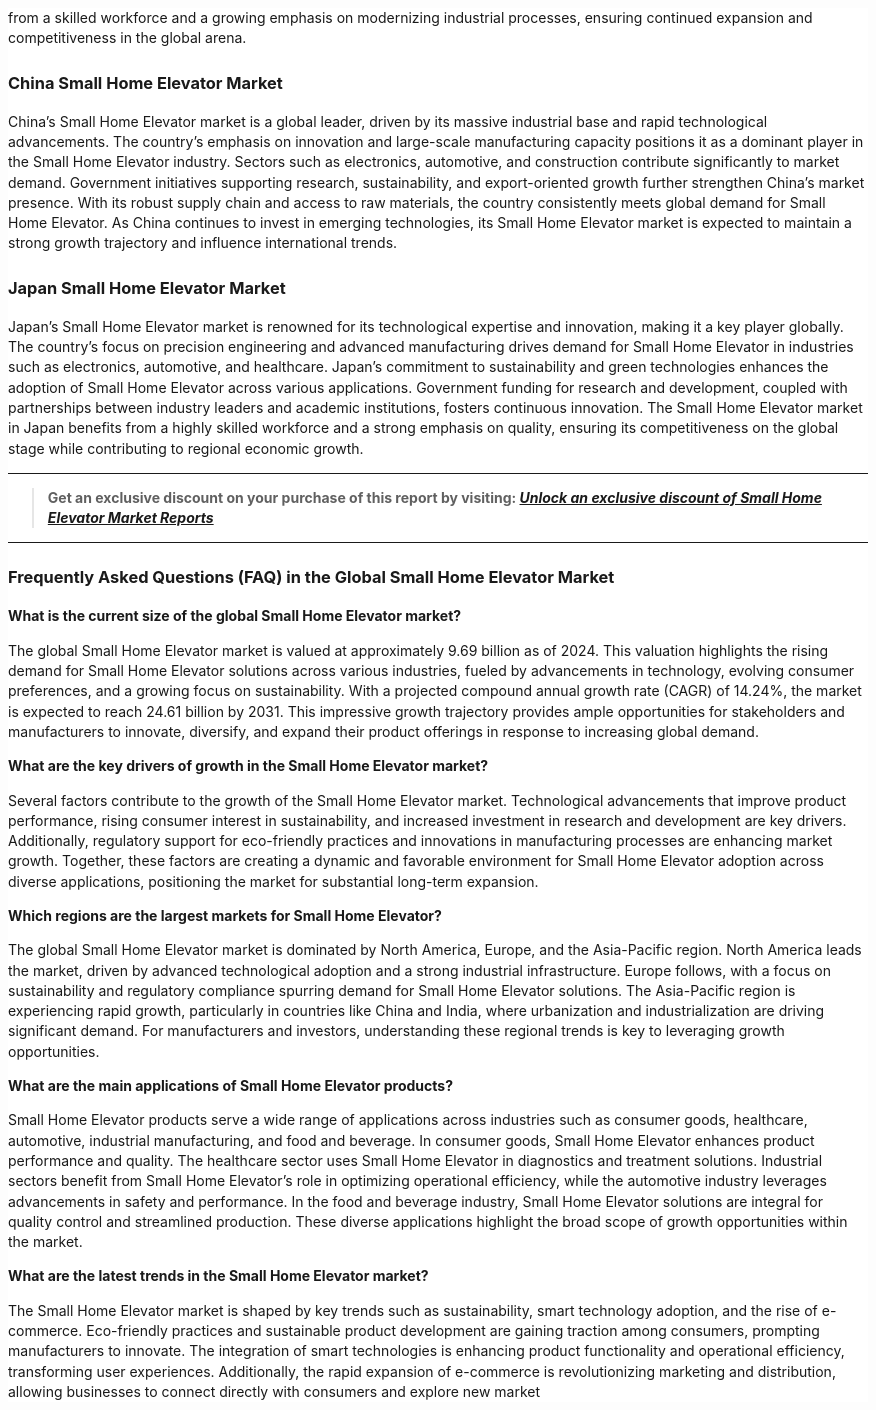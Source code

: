 from a skilled workforce and a growing emphasis on modernizing industrial processes, ensuring continued expansion and competitiveness in the global arena.</p><h3>China Small Home Elevator Market</h3><p>China&rsquo;s Small Home Elevator market is a global leader, driven by its massive industrial base and rapid technological advancements. The country&rsquo;s emphasis on innovation and large-scale manufacturing capacity positions it as a dominant player in the Small Home Elevator industry. Sectors such as electronics, automotive, and construction contribute significantly to market demand. Government initiatives supporting research, sustainability, and export-oriented growth further strengthen China&rsquo;s market presence. With its robust supply chain and access to raw materials, the country consistently meets global demand for Small Home Elevator. As China continues to invest in emerging technologies, its Small Home Elevator market is expected to maintain a strong growth trajectory and influence international trends.</p><h3>Japan Small Home Elevator Market</h3><p>Japan&rsquo;s Small Home Elevator market is renowned for its technological expertise and innovation, making it a key player globally. The country&rsquo;s focus on precision engineering and advanced manufacturing drives demand for Small Home Elevator in industries such as electronics, automotive, and healthcare. Japan&rsquo;s commitment to sustainability and green technologies enhances the adoption of Small Home Elevator across various applications. Government funding for research and development, coupled with partnerships between industry leaders and academic institutions, fosters continuous innovation. The Small Home Elevator market in Japan benefits from a highly skilled workforce and a strong emphasis on quality, ensuring its competitiveness on the global stage while contributing to regional economic growth.</p><hr /><blockquote><p><strong>Get an exclusive discount on your purchase of this report by visiting: <em><a href="://marketresearchpulse.com/ask-for-discount/12315?utm_source=Github&amp;utm_medium=0112">Unlock an exclusive discount of Small Home Elevator Market Reports</a></em>&nbsp;</strong></p></blockquote><hr /><h3>Frequently Asked Questions (FAQ) in the Global Small Home Elevator Market</h3><p><strong>What is the current size of the global Small Home Elevator market?</strong></p><p>The global Small Home Elevator market is valued at approximately 9.69 billion as of 2024. This valuation highlights the rising demand for Small Home Elevator solutions across various industries, fueled by advancements in technology, evolving consumer preferences, and a growing focus on sustainability. With a projected compound annual growth rate (CAGR) of 14.24%, the market is expected to reach 24.61 billion by 2031. This impressive growth trajectory provides ample opportunities for stakeholders and manufacturers to innovate, diversify, and expand their product offerings in response to increasing global demand.</p><p><strong>What are the key drivers of growth in the Small Home Elevator market?</strong></p><p>Several factors contribute to the growth of the Small Home Elevator market. Technological advancements that improve product performance, rising consumer interest in sustainability, and increased investment in research and development are key drivers. Additionally, regulatory support for eco-friendly practices and innovations in manufacturing processes are enhancing market growth. Together, these factors are creating a dynamic and favorable environment for Small Home Elevator adoption across diverse applications, positioning the market for substantial long-term expansion.</p><p><strong>Which regions are the largest markets for Small Home Elevator?</strong></p><p>The global Small Home Elevator market is dominated by North America, Europe, and the Asia-Pacific region. North America leads the market, driven by advanced technological adoption and a strong industrial infrastructure. Europe follows, with a focus on sustainability and regulatory compliance spurring demand for Small Home Elevator solutions. The Asia-Pacific region is experiencing rapid growth, particularly in countries like China and India, where urbanization and industrialization are driving significant demand. For manufacturers and investors, understanding these regional trends is key to leveraging growth opportunities.</p><p><strong>What are the main applications of Small Home Elevator products?</strong></p><p>Small Home Elevator products serve a wide range of applications across industries such as consumer goods, healthcare, automotive, industrial manufacturing, and food and beverage. In consumer goods, Small Home Elevator enhances product performance and quality. The healthcare sector uses Small Home Elevator in diagnostics and treatment solutions. Industrial sectors benefit from Small Home Elevator&rsquo;s role in optimizing operational efficiency, while the automotive industry leverages advancements in safety and performance. In the food and beverage industry, Small Home Elevator solutions are integral for quality control and streamlined production. These diverse applications highlight the broad scope of growth opportunities within the market.</p><p><strong>What are the latest trends in the Small Home Elevator market?</strong></p><p>The Small Home Elevator market is shaped by key trends such as sustainability, smart technology adoption, and the rise of e-commerce. Eco-friendly practices and sustainable product development are gaining traction among consumers, prompting manufacturers to innovate. The integration of smart technologies is enhancing product functionality and operational efficiency, transforming user experiences. Additionally, the rapid expansion of e-commerce is revolutionizing marketing and distribution, allowing businesses to connect directly with consumers and explore new market